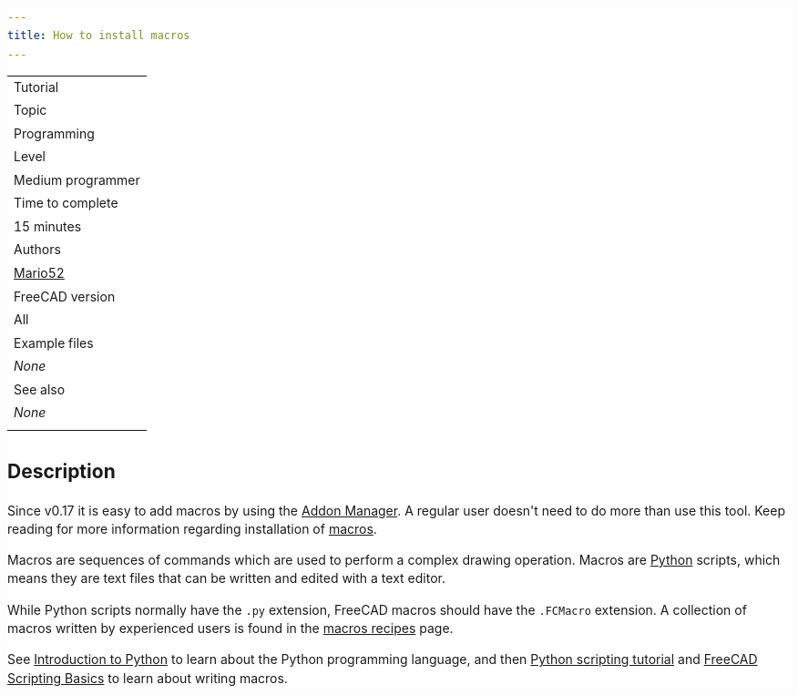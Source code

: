 ```yaml
---
title: How to install macros
---
```


|                                         |
| --------------------------------------- |
| Tutorial                                |
| Topic                                   |
| Programming                             |
| Level                                   |
| Medium programmer                       |
| Time to complete                        |
| 15 minutes                              |
| Authors                                 |
| [Mario52](/User:Mario52 "User:Mario52") |
| FreeCAD version                         |
| All                                     |
| Example files                           |
| _None_                                  |
| See also                                |
| _None_                                  |
|                                         |

## Description

Since v0.17 it is easy to add macros by using the [Addon Manager](/Std_AddonMgr "Std AddonMgr"). A regular user doesn't need to do more than use this tool. Keep reading for more information regarding installation of [macros](/Macros "Macros").

Macros are sequences of commands which are used to perform a complex drawing operation. Macros are [Python](/Python "Python") scripts, which means they are text files that can be written and edited with a text editor.

While Python scripts normally have the `.py` extension, FreeCAD macros should have the `.FCMacro` extension. A collection of macros written by experienced users is found in the [macros recipes](/Macros_recipes "Macros recipes") page.

See [Introduction to Python](/Introduction_to_Python "Introduction to Python") to learn about the Python programming language, and then [Python scripting tutorial](/Python_scripting_tutorial "Python scripting tutorial") and [FreeCAD Scripting Basics](/FreeCAD_Scripting_Basics "FreeCAD Scripting Basics") to learn about writing macros.
